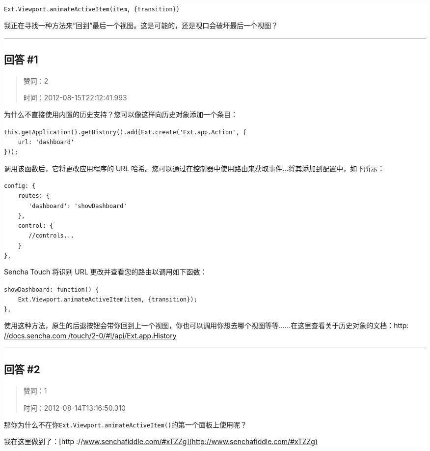 ```
Ext.Viewport.animateActiveItem(item, {transition}) 
```

我正在寻找一种方法来“回到”最后一个视图。这是可能的，还是视口会破坏最后一个视图？

* * *

## 回答 #1

> 赞同：2
> 
> 时间：2012-08-15T22:12:41.993

为什么不直接使用内置的历史支持？您可以像这样向历史对象添加一个条目：

```
this.getApplication().getHistory().add(Ext.create('Ext.app.Action', {
    url: 'dashboard'
})); 
```

调用该函数后，它将更改应用程序的 URL 哈希。您可以通过在控制器中使用路由来获取事件...将其添加到配置中，如下所示：

```
config: {
    routes: {
       'dashboard': 'showDashboard'
    },
    control: {
       //controls...
    }
}, 
```

Sencha Touch 将识别 URL 更改并查看您的路由以调用如下函数：

```
showDashboard: function() {
    Ext.Viewport.animateActiveItem(item, {transition});
}, 
```

使用这种方法，原生的后退按钮会带你回到上一个视图，你也可以调用你想去哪个视图等等......在这里查看关于历史对象的文档：http: [//docs.sencha.com /touch/2-0/#!/api/Ext.app.History](http://docs.sencha.com/touch/2-0/#!/api/Ext.app.History)

* * *

## 回答 #2

> 赞同：1
> 
> 时间：2012-08-14T13:16:50.310

那你为什么不在你`Ext.Viewport.animateActiveItem()`的第一个面板上使用呢？

我在这里做到了：[http ://www.senchafiddle.com/#xTZZg](http://www.senchafiddle.com/#xTZZg)
